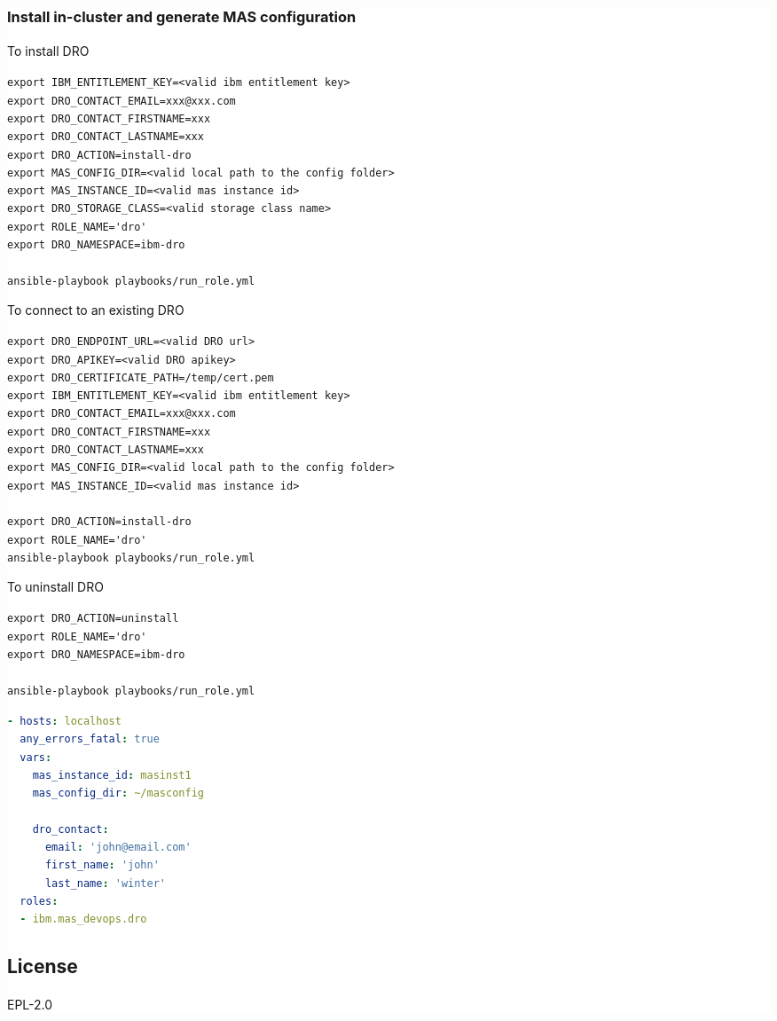 ### Install in-cluster and generate MAS configuration

To install DRO
```
export IBM_ENTITLEMENT_KEY=<valid ibm entitlement key>
export DRO_CONTACT_EMAIL=xxx@xxx.com
export DRO_CONTACT_FIRSTNAME=xxx
export DRO_CONTACT_LASTNAME=xxx
export DRO_ACTION=install-dro
export MAS_CONFIG_DIR=<valid local path to the config folder>
export MAS_INSTANCE_ID=<valid mas instance id>
export DRO_STORAGE_CLASS=<valid storage class name>
export ROLE_NAME='dro'
export DRO_NAMESPACE=ibm-dro

ansible-playbook playbooks/run_role.yml
```

To connect to an existing DRO

```
export DRO_ENDPOINT_URL=<valid DRO url>
export DRO_APIKEY=<valid DRO apikey>
export DRO_CERTIFICATE_PATH=/temp/cert.pem
export IBM_ENTITLEMENT_KEY=<valid ibm entitlement key>
export DRO_CONTACT_EMAIL=xxx@xxx.com
export DRO_CONTACT_FIRSTNAME=xxx
export DRO_CONTACT_LASTNAME=xxx
export MAS_CONFIG_DIR=<valid local path to the config folder>
export MAS_INSTANCE_ID=<valid mas instance id>

export DRO_ACTION=install-dro
export ROLE_NAME='dro'
ansible-playbook playbooks/run_role.yml
```

To uninstall DRO
```
export DRO_ACTION=uninstall
export ROLE_NAME='dro'
export DRO_NAMESPACE=ibm-dro

ansible-playbook playbooks/run_role.yml

```

```yaml
- hosts: localhost
  any_errors_fatal: true
  vars:
    mas_instance_id: masinst1
    mas_config_dir: ~/masconfig

    dro_contact:
      email: 'john@email.com'
      first_name: 'john'
      last_name: 'winter'
  roles:
  - ibm.mas_devops.dro
```
License
-------------------------------------------------------------------------------
EPL-2.0
